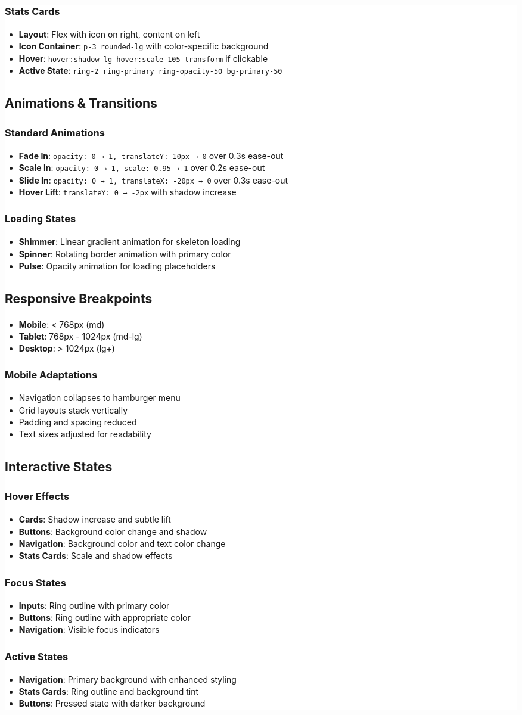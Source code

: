 ### Stats Cards
- **Layout**: Flex with icon on right, content on left
- **Icon Container**: `p-3 rounded-lg` with color-specific background
- **Hover**: `hover:shadow-lg hover:scale-105 transform` if clickable
- **Active State**: `ring-2 ring-primary ring-opacity-50 bg-primary-50`

## Animations & Transitions

### Standard Animations
- **Fade In**: `opacity: 0 → 1, translateY: 10px → 0` over 0.3s ease-out
- **Scale In**: `opacity: 0 → 1, scale: 0.95 → 1` over 0.2s ease-out
- **Slide In**: `opacity: 0 → 1, translateX: -20px → 0` over 0.3s ease-out
- **Hover Lift**: `translateY: 0 → -2px` with shadow increase

### Loading States
- **Shimmer**: Linear gradient animation for skeleton loading
- **Spinner**: Rotating border animation with primary color
- **Pulse**: Opacity animation for loading placeholders

## Responsive Breakpoints
- **Mobile**: < 768px (md)
- **Tablet**: 768px - 1024px (md-lg)
- **Desktop**: > 1024px (lg+)

### Mobile Adaptations
- Navigation collapses to hamburger menu
- Grid layouts stack vertically
- Padding and spacing reduced
- Text sizes adjusted for readability

## Interactive States

### Hover Effects
- **Cards**: Shadow increase and subtle lift
- **Buttons**: Background color change and shadow
- **Navigation**: Background color and text color change
- **Stats Cards**: Scale and shadow effects

### Focus States
- **Inputs**: Ring outline with primary color
- **Buttons**: Ring outline with appropriate color
- **Navigation**: Visible focus indicators

### Active States
- **Navigation**: Primary background with enhanced styling
- **Stats Cards**: Ring outline and background tint
- **Buttons**: Pressed state with darker background
